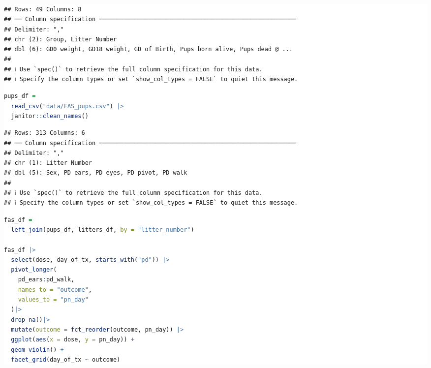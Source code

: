     ## Rows: 49 Columns: 8
    ## ── Column specification ────────────────────────────────────────────────────────
    ## Delimiter: ","
    ## chr (2): Group, Litter Number
    ## dbl (6): GD0 weight, GD18 weight, GD of Birth, Pups born alive, Pups dead @ ...
    ## 
    ## ℹ Use `spec()` to retrieve the full column specification for this data.
    ## ℹ Specify the column types or set `show_col_types = FALSE` to quiet this message.

``` r
pups_df = 
  read_csv("data/FAS_pups.csv") |>
  janitor::clean_names()
```

    ## Rows: 313 Columns: 6
    ## ── Column specification ────────────────────────────────────────────────────────
    ## Delimiter: ","
    ## chr (1): Litter Number
    ## dbl (5): Sex, PD ears, PD eyes, PD pivot, PD walk
    ## 
    ## ℹ Use `spec()` to retrieve the full column specification for this data.
    ## ℹ Specify the column types or set `show_col_types = FALSE` to quiet this message.

``` r
fas_df = 
  left_join(pups_df, litters_df, by = "litter_number")

fas_df |>
  select(dose, day_of_tx, starts_with("pd")) |>
  pivot_longer(
    pd_ears:pd_walk,
    names_to = "outcome",
    values_to = "pn_day"
  )|>
  drop_na()|>
  mutate(outcome = fct_reorder(outcome, pn_day)) |>
  ggplot(aes(x = dose, y = pn_day)) +
  geom_violin() +
  facet_grid(day_of_tx ~ outcome)
```
